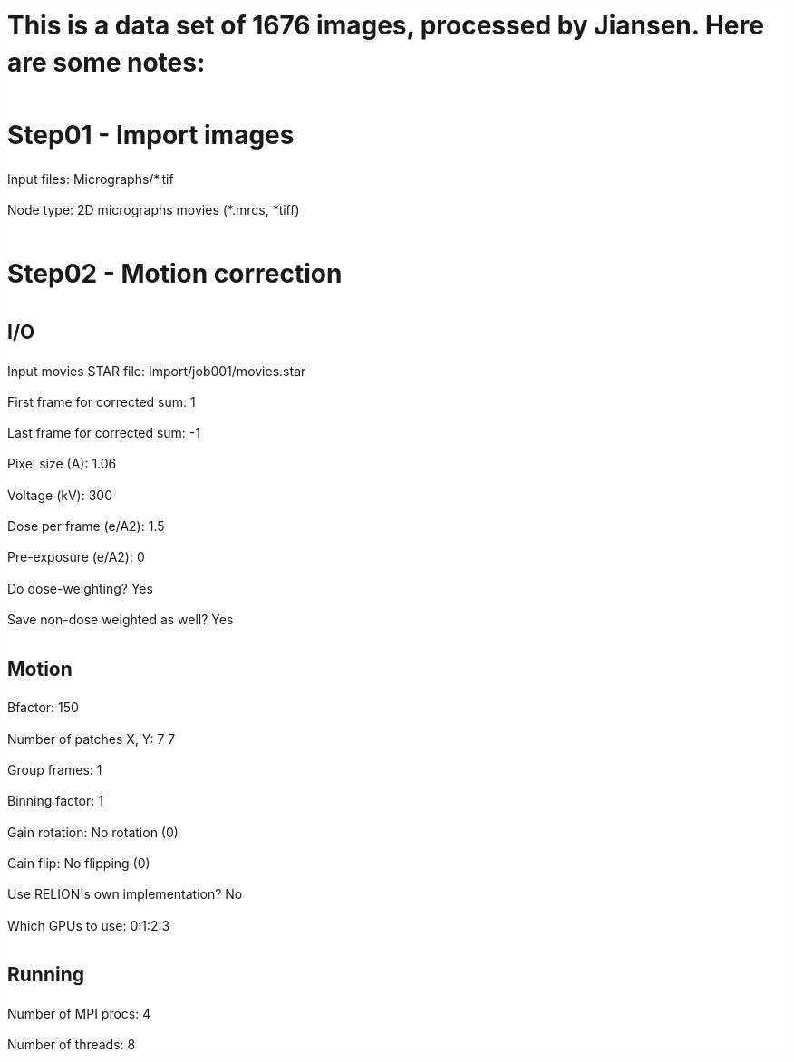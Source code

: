 # This is a data set of 1676 images, processed by Jiansen. Here are some notes: 

# Step01 - Import images 

Input files: Micrographs/*.tif

Node type: 2D micrographs movies (*.mrcs, *tiff)

# Step02 - Motion correction

## I/O

Input movies STAR file: Import/job001/movies.star

First frame for corrected sum: 1

Last frame for corrected sum: -1 

Pixel size (A): 1.06

Voltage (kV): 300

Dose per frame (e/A2): 1.5

Pre-exposure (e/A2): 0

Do dose-weighting? Yes

Save non-dose weighted as well? Yes



## Motion

Bfactor: 150

Number of patches X, Y: 7 7

Group frames: 1

Binning factor: 1

Gain rotation: No rotation (0)

Gain flip: No flipping (0)

Use RELION's own implementation? No

Which GPUs to use: 0:1:2:3

## Running

Number of MPI procs: 4

Number of threads: 8
